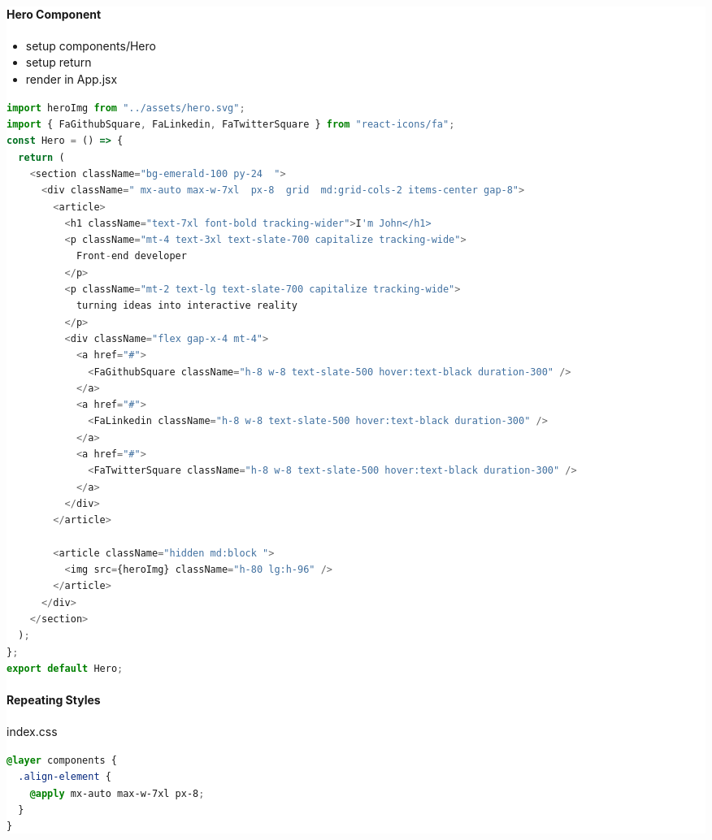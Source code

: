 #### Hero Component

- setup components/Hero
- setup return
- render in App.jsx

```js
import heroImg from "../assets/hero.svg";
import { FaGithubSquare, FaLinkedin, FaTwitterSquare } from "react-icons/fa";
const Hero = () => {
  return (
    <section className="bg-emerald-100 py-24  ">
      <div className=" mx-auto max-w-7xl  px-8  grid  md:grid-cols-2 items-center gap-8">
        <article>
          <h1 className="text-7xl font-bold tracking-wider">I'm John</h1>
          <p className="mt-4 text-3xl text-slate-700 capitalize tracking-wide">
            Front-end developer
          </p>
          <p className="mt-2 text-lg text-slate-700 capitalize tracking-wide">
            turning ideas into interactive reality
          </p>
          <div className="flex gap-x-4 mt-4">
            <a href="#">
              <FaGithubSquare className="h-8 w-8 text-slate-500 hover:text-black duration-300" />
            </a>
            <a href="#">
              <FaLinkedin className="h-8 w-8 text-slate-500 hover:text-black duration-300" />
            </a>
            <a href="#">
              <FaTwitterSquare className="h-8 w-8 text-slate-500 hover:text-black duration-300" />
            </a>
          </div>
        </article>

        <article className="hidden md:block ">
          <img src={heroImg} className="h-80 lg:h-96" />
        </article>
      </div>
    </section>
  );
};
export default Hero;
```

#### Repeating Styles

index.css

```css
@layer components {
  .align-element {
    @apply mx-auto max-w-7xl px-8;
  }
}
```
